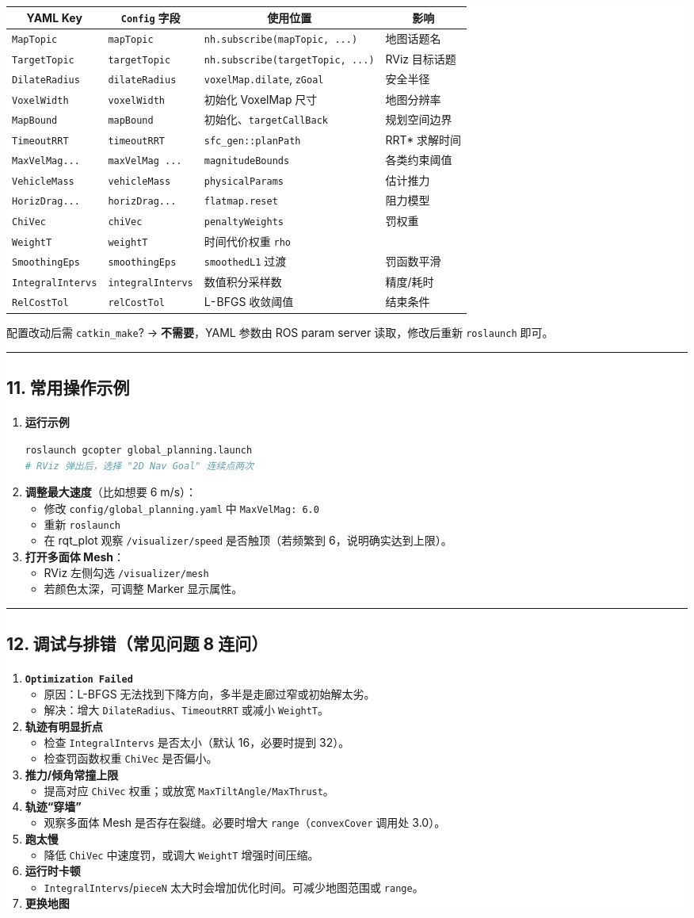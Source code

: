 | YAML Key | `Config` 字段 | 使用位置 | 影响 |
| --- | --- | --- | --- |
| `MapTopic` | `mapTopic` | `nh.subscribe(mapTopic, ...)` | 地图话题名 |
| `TargetTopic` | `targetTopic` | `nh.subscribe(targetTopic, ...)` | RViz 目标话题 |
| `DilateRadius` | `dilateRadius` | `voxelMap.dilate`, `zGoal` | 安全半径 |
| `VoxelWidth` | `voxelWidth` | 初始化 VoxelMap 尺寸 | 地图分辨率 |
| `MapBound` | `mapBound` | 初始化、`targetCallBack` | 规划空间边界 |
| `TimeoutRRT` | `timeoutRRT` | `sfc_gen::planPath` | RRT* 求解时间 |
| `MaxVelMag...` | `maxVelMag ...` | `magnitudeBounds` | 各类约束阈值 |
| `VehicleMass` | `vehicleMass` | `physicalParams` | 估计推力 |
| `HorizDrag...` | `horizDrag...` | `flatmap.reset` | 阻力模型 |
| `ChiVec` | `chiVec` | `penaltyWeights` | 罚权重 |
| `WeightT` | `weightT` | 时间代价权重 `rho` |
| `SmoothingEps` | `smoothingEps` | `smoothedL1` 过渡 | 罚函数平滑 |
| `IntegralIntervs` | `integralIntervs` | 数值积分采样数 | 精度/耗时 |
| `RelCostTol` | `relCostTol` | L-BFGS 收敛阈值 | 结束条件 |

配置改动后需 `catkin_make`? → **不需要**，YAML 参数由 ROS param server 读取，修改后重新 `roslaunch` 即可。

---

## 11. 常用操作示例

1. **运行示例**
   ```bash
   roslaunch gcopter global_planning.launch
   # RViz 弹出后，选择 "2D Nav Goal" 连续点两次
   ```
2. **调整最大速度**（比如想要 6 m/s）：
   - 修改 `config/global_planning.yaml` 中 `MaxVelMag: 6.0`
   - 重新 `roslaunch`
   - 在 rqt_plot 观察 `/visualizer/speed` 是否触顶（若频繁到 6，说明确实达到上限）。
3. **打开多面体 Mesh**：
   - RViz 左侧勾选 `/visualizer/mesh`
   - 若颜色太深，可调整 Marker 显示属性。

---

## 12. 调试与排错（常见问题 8 连问）

1. **`Optimization Failed`**
   - 原因：L-BFGS 无法找到下降方向，多半是走廊过窄或初始解太劣。
   - 解决：增大 `DilateRadius`、`TimeoutRRT` 或减小 `WeightT`。
2. **轨迹有明显折点**
   - 检查 `IntegralIntervs` 是否太小（默认 16，必要时提到 32）。
   - 检查罚函数权重 `ChiVec` 是否偏小。
3. **推力/倾角常撞上限**
   - 提高对应 `ChiVec` 权重；或放宽 `MaxTiltAngle/MaxThrust`。
4. **轨迹“穿墙”**
   - 观察多面体 Mesh 是否存在裂缝。必要时增大 `range`（`convexCover` 调用处 3.0）。
5. **跑太慢**
   - 降低 `ChiVec` 中速度罚，或调大 `WeightT` 增强时间压缩。
6. **运行时卡顿**
   - `IntegralIntervs`/`pieceN` 太大时会增加优化时间。可减少地图范围或 `range`。
7. **更换地图**